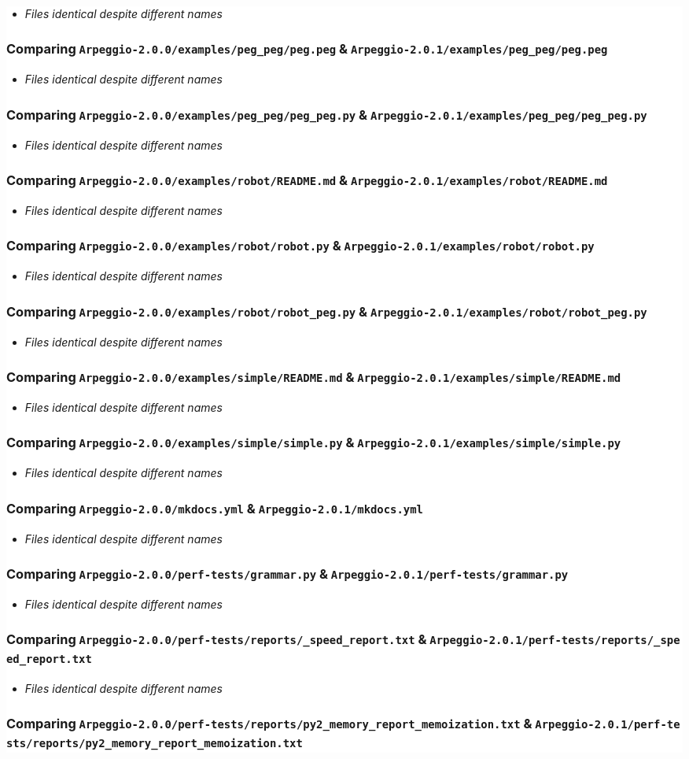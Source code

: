  * *Files identical despite different names*

### Comparing `Arpeggio-2.0.0/examples/peg_peg/peg.peg` & `Arpeggio-2.0.1/examples/peg_peg/peg.peg`

 * *Files identical despite different names*

### Comparing `Arpeggio-2.0.0/examples/peg_peg/peg_peg.py` & `Arpeggio-2.0.1/examples/peg_peg/peg_peg.py`

 * *Files identical despite different names*

### Comparing `Arpeggio-2.0.0/examples/robot/README.md` & `Arpeggio-2.0.1/examples/robot/README.md`

 * *Files identical despite different names*

### Comparing `Arpeggio-2.0.0/examples/robot/robot.py` & `Arpeggio-2.0.1/examples/robot/robot.py`

 * *Files identical despite different names*

### Comparing `Arpeggio-2.0.0/examples/robot/robot_peg.py` & `Arpeggio-2.0.1/examples/robot/robot_peg.py`

 * *Files identical despite different names*

### Comparing `Arpeggio-2.0.0/examples/simple/README.md` & `Arpeggio-2.0.1/examples/simple/README.md`

 * *Files identical despite different names*

### Comparing `Arpeggio-2.0.0/examples/simple/simple.py` & `Arpeggio-2.0.1/examples/simple/simple.py`

 * *Files identical despite different names*

### Comparing `Arpeggio-2.0.0/mkdocs.yml` & `Arpeggio-2.0.1/mkdocs.yml`

 * *Files identical despite different names*

### Comparing `Arpeggio-2.0.0/perf-tests/grammar.py` & `Arpeggio-2.0.1/perf-tests/grammar.py`

 * *Files identical despite different names*

### Comparing `Arpeggio-2.0.0/perf-tests/reports/_speed_report.txt` & `Arpeggio-2.0.1/perf-tests/reports/_speed_report.txt`

 * *Files identical despite different names*

### Comparing `Arpeggio-2.0.0/perf-tests/reports/py2_memory_report_memoization.txt` & `Arpeggio-2.0.1/perf-tests/reports/py2_memory_report_memoization.txt`
